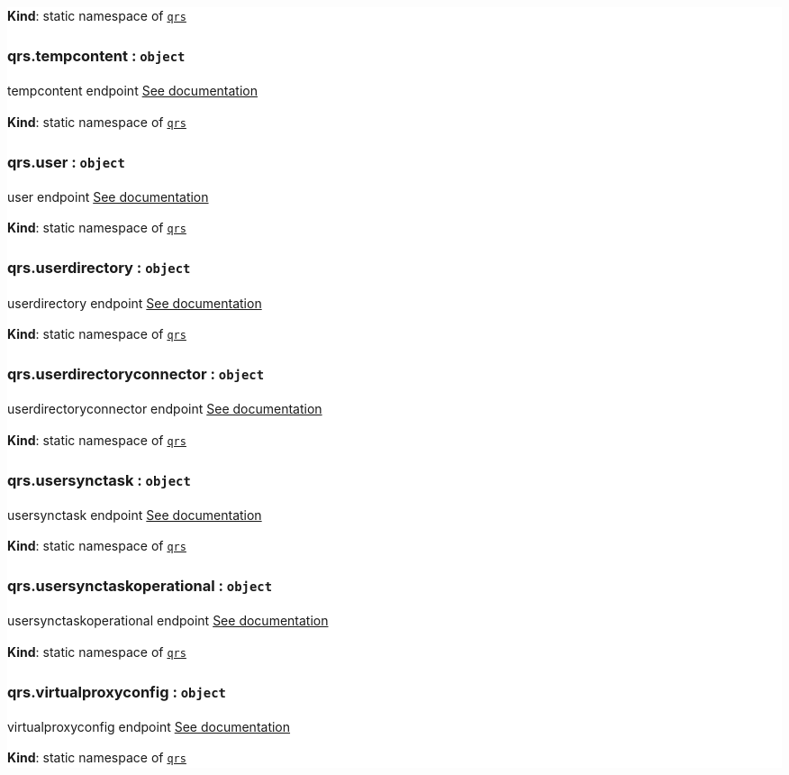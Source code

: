 **Kind**: static namespace of <code>[qrs](#qrs)</code>  
<a name="qrs.tempcontent"></a>
### qrs.tempcontent : <code>object</code>
tempcontent endpoint
[See documentation](qrs.sdk.tempcontent.md)

**Kind**: static namespace of <code>[qrs](#qrs)</code>  
<a name="qrs.user"></a>
### qrs.user : <code>object</code>
user endpoint
[See documentation](qrs.sdk.user.md)

**Kind**: static namespace of <code>[qrs](#qrs)</code>  
<a name="qrs.userdirectory"></a>
### qrs.userdirectory : <code>object</code>
userdirectory endpoint
[See documentation](qrs.sdk.userdirectory.md)

**Kind**: static namespace of <code>[qrs](#qrs)</code>  
<a name="qrs.userdirectoryconnector"></a>
### qrs.userdirectoryconnector : <code>object</code>
userdirectoryconnector endpoint
[See documentation](qrs.sdk.userdirectoryconnector.md)

**Kind**: static namespace of <code>[qrs](#qrs)</code>  
<a name="qrs.usersynctask"></a>
### qrs.usersynctask : <code>object</code>
usersynctask endpoint
[See documentation](qrs.sdk.usersynctask.md)

**Kind**: static namespace of <code>[qrs](#qrs)</code>  
<a name="qrs.usersynctaskoperational"></a>
### qrs.usersynctaskoperational : <code>object</code>
usersynctaskoperational endpoint
[See documentation](qrs.sdk.usersynctaskoperational.md)

**Kind**: static namespace of <code>[qrs](#qrs)</code>  
<a name="qrs.virtualproxyconfig"></a>
### qrs.virtualproxyconfig : <code>object</code>
virtualproxyconfig endpoint
[See documentation](qrs.sdk.virtualproxyconfig.md)

**Kind**: static namespace of <code>[qrs](#qrs)</code>  
